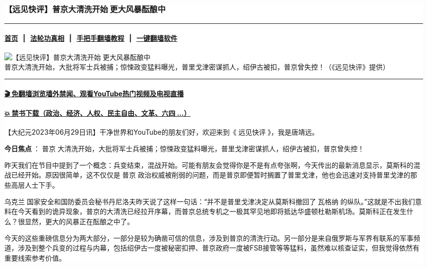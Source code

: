 ### 【远见快评】普京大清洗开始 更大风暴酝酿中
------------------------

#### [首页](https://github.com/gfw-breaker/banned-news3/blob/master/README.md) &nbsp;&nbsp;|&nbsp;&nbsp; [法轮功真相](https://github.com/begood0513/basic/blob/master/README.md)  &nbsp;&nbsp;|&nbsp;&nbsp; [手把手翻墙教程](https://github.com/gfw-breaker/guides/wiki)  &nbsp;&nbsp;|&nbsp;&nbsp; [一键翻墙软件](https://github.com/gfw-breaker/nogfw/blob/master/README.md)  



<div><img alt="【远见快评】普京大清洗开始 更大风暴酝酿中" class="attachment-djy_600_400 size-djy_600_400 wp-post-image" src="https://i.epochtimes.com/assets/uploads/2023/06/id14025128-Untitled-1-600x400.jpg"/>
<div class="caption">
 普京大清洗开始，大批将军士兵被捕；惊悚政变猛料曝光，普里戈津密谋抓人，绍伊古被扣，普京曾失控！（《远见快评》提供）
</div></div><hr/>

#### [ 🎬  免翻墙浏览墙外禁闻、观看YouTube热门视频及电视直播](https://github.com/gfw-breaker/HelloWorld)

#### [ 💥  禁书下载（政治、经济、人权、民主自由、文革、六四 ...）](https://github.com/gfw-breaker/books/blob/master/README.md)

<div><p>
 【大纪元2023年06月29日讯】干净世界和YouTube的朋友们好，欢迎来到《
 <ok href="https://www.epochtimes.com/gb/tag/%E8%BF%9C%E8%A7%81%E5%BF%AB%E8%AF%84.html">
  远见快评
 </ok>
 》，我是唐靖远。
</p>
<p>
 <strong>
  今日焦点
 </strong>
 ：
 <ok href="https://www.epochtimes.com/gb/tag/%E6%99%AE%E4%BA%AC.html">
  普京
 </ok>
 大清洗开始，大批将军士兵被捕；惊悚政变猛料曝光，普⾥戈津密谋抓人，绍伊古被扣，普京曾失控！
</p>
<p>
 昨天我们在节目中提到了一个概念：兵变结束，混战开始。可能有朋友会觉得你是不是有点夸张啊，今天传出的最新消息显示，莫斯科的混战已经开始。原因很简单，这不仅仅是
 <ok href="https://www.epochtimes.com/gb/tag/%E6%99%AE%E4%BA%AC.html">
  普京
 </ok>
 政治权威被削弱的问题，而是普京即便暂时搁置了普⾥戈津，他也会迅速对支持普⾥戈津的那些高层人士下手。
</p>
<p>
 <ok href="https://www.epochtimes.com/gb/tag/%E4%B9%8C%E5%85%8B%E5%85%B0.html">
  乌克兰
 </ok>
 国家安全和国防委员会秘书丹尼洛夫昨天说了这样一句话：“并不是普⾥戈津决定从莫斯科撤回了
 <ok href="https://www.epochtimes.com/gb/tag/%E7%93%A6%E6%A0%BC%E7%BA%B3.html">
  瓦格纳
 </ok>
 的纵队。”这就是不出我们意料在今天看到的诡异现象，普京的大清洗已经拉开序幕，而普京总统专机之一极其罕见地即将抵达华盛顿杜勒斯机场。莫斯科正在发生什么？很显然，更大的风暴正在酝酿之中了。
</p>
<p>
 <center>
 </center>
 <p>
  今天的这些重磅信息分为两大部分，一部分是较为确凿可信的信息，涉及到普京的清洗行动。另一部分是来自俄罗斯与军界有联系的军事频道，涉及到整个兵变的过程与内幕，包括绍伊古一度被秘密扣押、普京政府一度被FSB接管等等猛料，虽然难以核查证实，但我觉得依然有重要线索参考价值。
 </p>